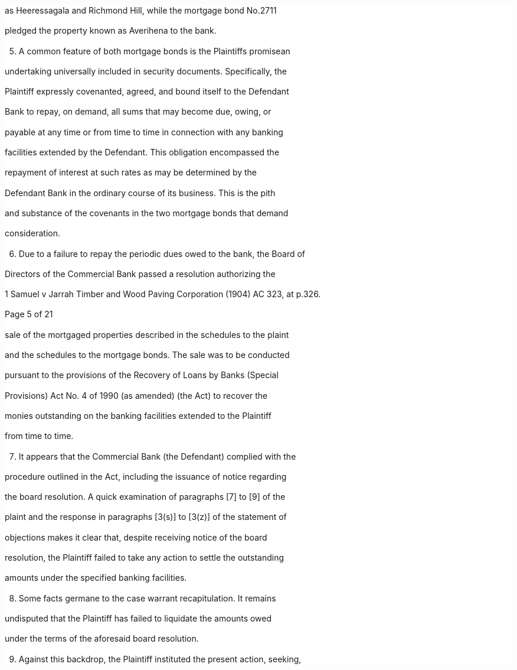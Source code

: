 as Heeressagala and Richmond Hill, while the mortgage bond No.2711

pledged the property known as Averihena to the bank.

5. A common feature of both mortgage bonds is the Plaintiffs promisean

undertaking universally included in security documents. Specifically, the

Plaintiff expressly covenanted, agreed, and bound itself to the Defendant

Bank to repay, on demand, all sums that may become due, owing, or

payable at any time or from time to time in connection with any banking

facilities extended by the Defendant. This obligation encompassed the

repayment of interest at such rates as may be determined by the

Defendant Bank in the ordinary course of its business. This is the pith

and substance of the covenants in the two mortgage bonds that demand

consideration.

6. Due to a failure to repay the periodic dues owed to the bank, the Board of

Directors of the Commercial Bank passed a resolution authorizing the

1 Samuel v Jarrah Timber and Wood Paving Corporation (1904) AC 323, at p.326.

Page 5 of 21

sale of the mortgaged properties described in the schedules to the plaint

and the schedules to the mortgage bonds. The sale was to be conducted

pursuant to the provisions of the Recovery of Loans by Banks (Special

Provisions) Act No. 4 of 1990 (as amended) (the Act) to recover the

monies outstanding on the banking facilities extended to the Plaintiff

from time to time.

7. It appears that the Commercial Bank (the Defendant) complied with the

procedure outlined in the Act, including the issuance of notice regarding

the board resolution. A quick examination of paragraphs [7] to [9] of the

plaint and the response in paragraphs [3(s)] to [3(z)] of the statement of

objections makes it clear that, despite receiving notice of the board

resolution, the Plaintiff failed to take any action to settle the outstanding

amounts under the specified banking facilities.

8. Some facts germane to the case warrant recapitulation. It remains

undisputed that the Plaintiff has failed to liquidate the amounts owed

under the terms of the aforesaid board resolution.

9. Against this backdrop, the Plaintiff instituted the present action, seeking,
